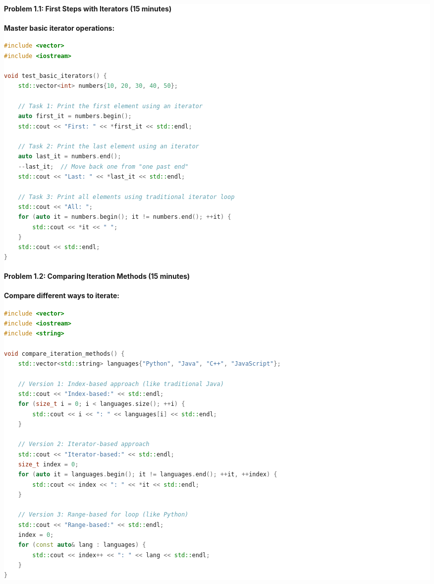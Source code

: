 #### Problem 1.1: First Steps with Iterators (15 minutes)

**Master basic iterator operations:**

```cpp
#include <vector>
#include <iostream>

void test_basic_iterators() {
    std::vector<int> numbers{10, 20, 30, 40, 50};
    
    // Task 1: Print the first element using an iterator
    auto first_it = numbers.begin();
    std::cout << "First: " << *first_it << std::endl;
    
    // Task 2: Print the last element using an iterator
    auto last_it = numbers.end();
    --last_it;  // Move back one from "one past end"
    std::cout << "Last: " << *last_it << std::endl;
    
    // Task 3: Print all elements using traditional iterator loop
    std::cout << "All: ";
    for (auto it = numbers.begin(); it != numbers.end(); ++it) {
        std::cout << *it << " ";
    }
    std::cout << std::endl;
}
```

#### Problem 1.2: Comparing Iteration Methods (15 minutes)

**Compare different ways to iterate:**

```cpp
#include <vector>
#include <iostream>
#include <string>

void compare_iteration_methods() {
    std::vector<std::string> languages{"Python", "Java", "C++", "JavaScript"};
    
    // Version 1: Index-based approach (like traditional Java)
    std::cout << "Index-based:" << std::endl;
    for (size_t i = 0; i < languages.size(); ++i) {
        std::cout << i << ": " << languages[i] << std::endl;
    }
    
    // Version 2: Iterator-based approach
    std::cout << "Iterator-based:" << std::endl;
    size_t index = 0;
    for (auto it = languages.begin(); it != languages.end(); ++it, ++index) {
        std::cout << index << ": " << *it << std::endl;
    }
    
    // Version 3: Range-based for loop (like Python)
    std::cout << "Range-based:" << std::endl;
    index = 0;
    for (const auto& lang : languages) {
        std::cout << index++ << ": " << lang << std::endl;
    }
}
```
